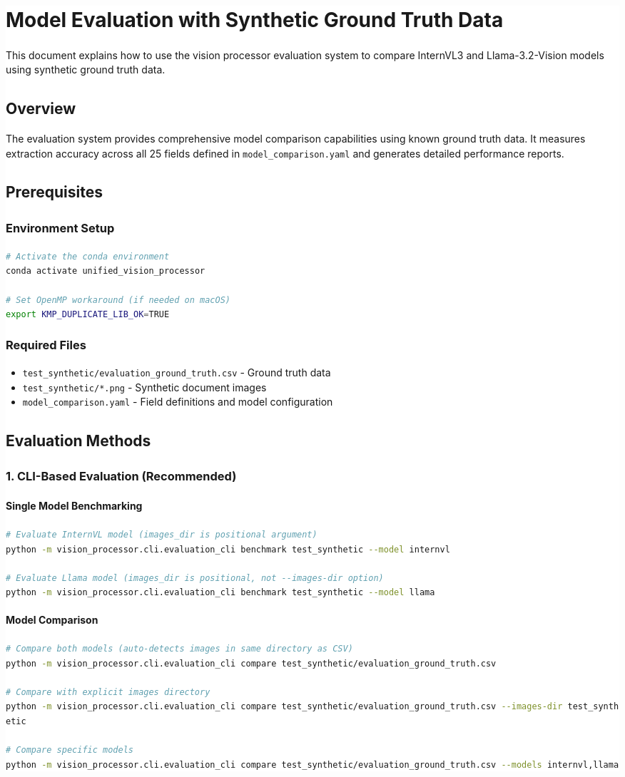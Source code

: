 # Model Evaluation with Synthetic Ground Truth Data

This document explains how to use the vision processor evaluation system to compare InternVL3 and Llama-3.2-Vision models using synthetic ground truth data.

## Overview

The evaluation system provides comprehensive model comparison capabilities using known ground truth data. It measures extraction accuracy across all 25 fields defined in `model_comparison.yaml` and generates detailed performance reports.

## Prerequisites

### Environment Setup
```bash
# Activate the conda environment
conda activate unified_vision_processor

# Set OpenMP workaround (if needed on macOS)
export KMP_DUPLICATE_LIB_OK=TRUE
```

### Required Files
- `test_synthetic/evaluation_ground_truth.csv` - Ground truth data
- `test_synthetic/*.png` - Synthetic document images
- `model_comparison.yaml` - Field definitions and model configuration

## Evaluation Methods

### 1. CLI-Based Evaluation (Recommended)

#### Single Model Benchmarking
```bash
# Evaluate InternVL model (images_dir is positional argument)
python -m vision_processor.cli.evaluation_cli benchmark test_synthetic --model internvl

# Evaluate Llama model (images_dir is positional, not --images-dir option)
python -m vision_processor.cli.evaluation_cli benchmark test_synthetic --model llama
```

#### Model Comparison
```bash
# Compare both models (auto-detects images in same directory as CSV)
python -m vision_processor.cli.evaluation_cli compare test_synthetic/evaluation_ground_truth.csv

# Compare with explicit images directory
python -m vision_processor.cli.evaluation_cli compare test_synthetic/evaluation_ground_truth.csv --images-dir test_synthetic

# Compare specific models
python -m vision_processor.cli.evaluation_cli compare test_synthetic/evaluation_ground_truth.csv --models internvl,llama
```
